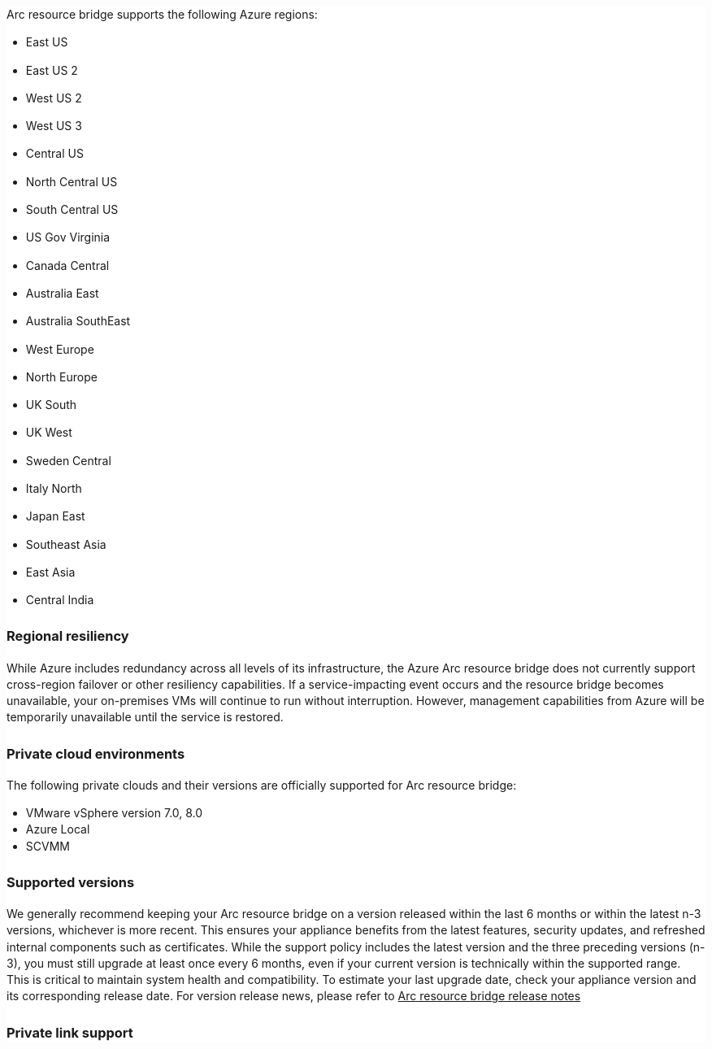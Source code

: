 Arc resource bridge supports the following Azure regions:

* East US
* East US 2
* West US 2
* West US 3
* Central US
* North Central US
* South Central US
* US Gov Virginia

* Canada Central
* Australia East
* Australia SouthEast
* West Europe
* North Europe
* UK South
* UK West
* Sweden Central
* Italy North

* Japan East
* Southeast Asia
* East Asia
* Central India

### Regional resiliency

While Azure includes redundancy across all levels of its infrastructure, the Azure Arc resource bridge does not currently support cross-region failover or other resiliency capabilities. If a service-impacting event occurs and the resource bridge becomes unavailable, your on-premises VMs will continue to run without interruption. However, management capabilities from Azure will be temporarily unavailable until the service is restored.

### Private cloud environments

The following private clouds and their versions are officially supported for Arc resource bridge:

* VMware vSphere version 7.0, 8.0
* Azure Local
* SCVMM

### Supported versions

We generally recommend keeping your Arc resource bridge on a version released within the last 6 months or within the latest n-3 versions, whichever is more recent. This ensures your appliance benefits from the latest features, security updates, and refreshed internal components such as certificates. While the support policy includes the latest version and the three preceding versions (n-3), you must still upgrade at least once every 6 months, even if your current version is technically within the supported range. This is critical to maintain system health and compatibility. To estimate your last upgrade date, check your appliance version and its corresponding release date. For version release news, please refer to [Arc resource bridge release notes](release-notes.md)

### Private link support

